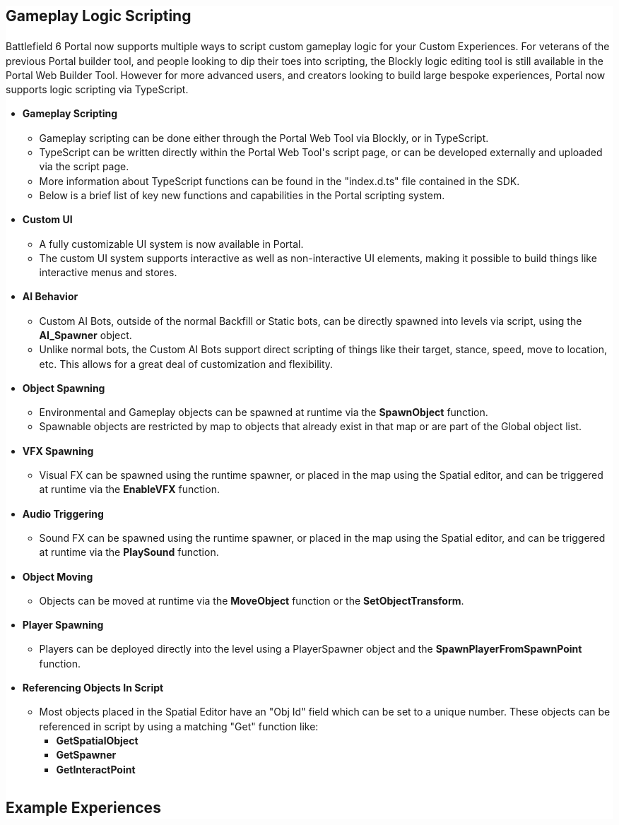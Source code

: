 ## Gameplay Logic Scripting

Battlefield 6 Portal now supports multiple ways to script custom gameplay logic for your Custom Experiences. For veterans of the previous Portal builder tool, and people looking to dip their toes into scripting, the Blockly logic editing tool is still available in the Portal Web Builder Tool. However for more advanced users, and creators looking to build large bespoke experiences, Portal now supports logic scripting via TypeScript.

- **Gameplay Scripting**
  - Gameplay scripting can be done either through the Portal Web Tool via Blockly, or in TypeScript.
  - TypeScript can be written directly within the Portal Web Tool's script page, or can be developed externally and uploaded via the script page.
  - More information about TypeScript functions can be found in the "index.d.ts" file contained in the SDK.
  - Below is a brief list of key new functions and capabilities in the Portal scripting system.

- **Custom UI**
  - A fully customizable UI system is now available in Portal.
  - The custom UI system supports interactive as well as non-interactive UI elements, making it possible to build things like interactive menus and stores.

- **AI Behavior**
  - Custom AI Bots, outside of the normal Backfill or Static bots, can be directly spawned into levels via script, using the **AI_Spawner** object.
  - Unlike normal bots, the Custom AI Bots support direct scripting of things like their target, stance, speed, move to location, etc. This allows for a great deal of customization and flexibility.

- **Object Spawning**
  - Environmental and Gameplay objects can be spawned at runtime via the **SpawnObject** function.
  - Spawnable objects are restricted by map to objects that already exist in that map or are part of the Global object list.

- **VFX Spawning**
  - Visual FX can be spawned using the runtime spawner, or placed in the map using the Spatial editor, and can be triggered at runtime via the **EnableVFX** function.

- **Audio Triggering**
  - Sound FX can be spawned using the runtime spawner, or placed in the map using the Spatial editor, and can be triggered at runtime via the **PlaySound** function.

- **Object Moving**
  - Objects can be moved at runtime via the **MoveObject** function or the **SetObjectTransform**.

- **Player Spawning**
  - Players can be deployed directly into the level using a PlayerSpawner object and the **SpawnPlayerFromSpawnPoint** function.

- **Referencing Objects In Script**
  - Most objects placed in the Spatial Editor have an "Obj Id" field which can be set to a unique number. These objects can be referenced in script by using a matching "Get" function like:
    - **GetSpatialObject**
    - **GetSpawner**
    - **GetInteractPoint**

## Example Experiences

